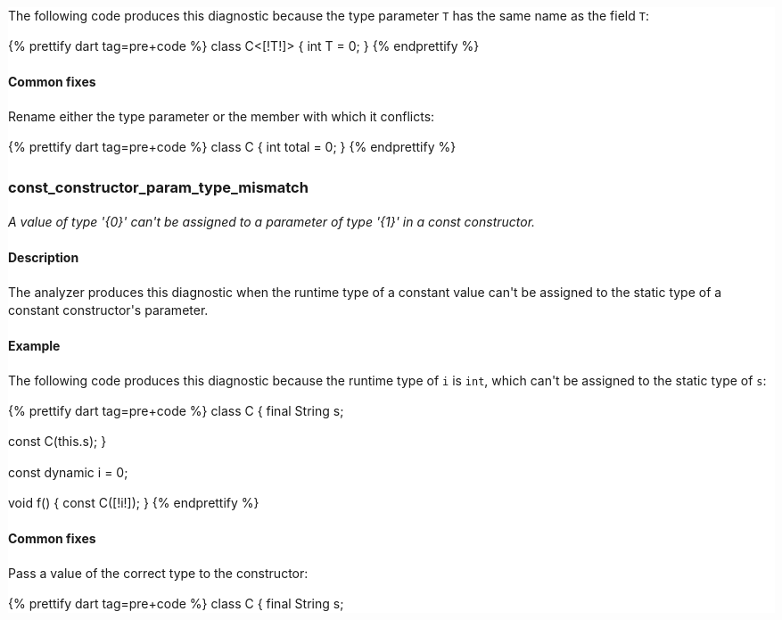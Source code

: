 The following code produces this diagnostic because the type parameter `T`
has the same name as the field `T`:

{% prettify dart tag=pre+code %}
class C<[!T!]> {
  int T = 0;
}
{% endprettify %}

#### Common fixes

Rename either the type parameter or the member with which it conflicts:

{% prettify dart tag=pre+code %}
class C<T> {
  int total = 0;
}
{% endprettify %}

### const_constructor_param_type_mismatch

_A value of type '{0}' can't be assigned to a parameter of type '{1}' in a const
constructor._

#### Description

The analyzer produces this diagnostic when the runtime type of a constant
value can't be assigned to the static type of a constant constructor's
parameter.

#### Example

The following code produces this diagnostic because the runtime type of `i`
is `int`, which can't be assigned to the static type of `s`:

{% prettify dart tag=pre+code %}
class C {
  final String s;

  const C(this.s);
}

const dynamic i = 0;

void f() {
  const C([!i!]);
}
{% endprettify %}

#### Common fixes

Pass a value of the correct type to the constructor:

{% prettify dart tag=pre+code %}
class C {
  final String s;


[constant context]: #constant-context
[definite assignment]: #definite-assignment
[mixin application]: #mixin-application
[override inference]: #override-inference
[potentially non-nullable]: #potentially-non-nullable
[definiteAssignmentSpec]: https://github.com/dart-lang/language/blob/master/resources/type-system/flow-analysis.md